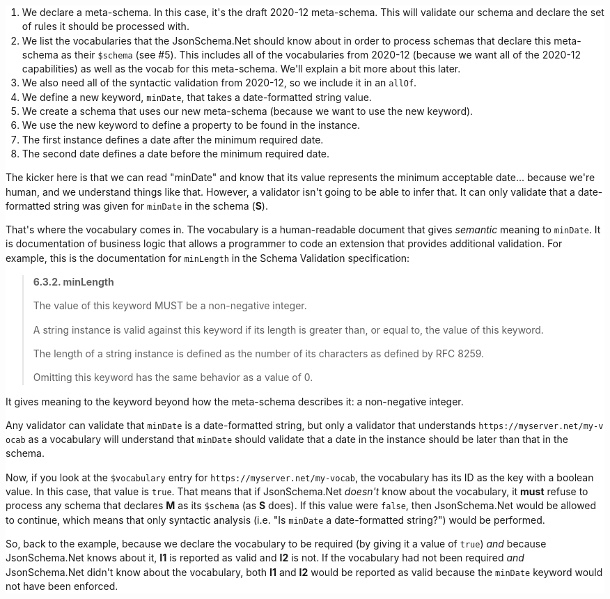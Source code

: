 
1. We declare a meta-schema.  In this case, it's the draft 2020-12 meta-schema.  This will validate our schema and declare the set of rules it should be processed with.
2. We list the vocabularies that the JsonSchema.Net should know about in order to process schemas that declare this meta-schema as their `$schema` (see #5).  This includes all of the vocabularies from 2020-12 (because we want all of the 2020-12 capabilities) as well as the vocab for this meta-schema.  We'll explain a bit more about this later.
3. We also need all of the syntactic validation from 2020-12, so we include it in an `allOf`.
4. We define a new keyword, `minDate`, that takes a date-formatted string value.
5. We create a schema that uses our new meta-schema (because we want to use the new keyword).
6. We use the new keyword to define a property to be found in the instance.
7. The first instance defines a date after the minimum required date.
8. The second date defines a date before the minimum required date.

The kicker here is that we can read "minDate" and know that its value represents the minimum acceptable date... because we're human, and we understand things like that.  However, a validator isn't going to be able to infer that.  It can only validate that a date-formatted string was given for `minDate` in the schema (**S**).

That's where the vocabulary comes in.  The vocabulary is a human-readable document that gives *semantic* meaning to `minDate`.  It is documentation of business logic that allows a programmer to code an extension that provides additional validation.  For example, this is the documentation for `minLength` in the Schema Validation specification:

> **6.3.2. minLength**
>
> The value of this keyword MUST be a non-negative integer.
>
> A string instance is valid against this keyword if its length is greater than, or equal to, the value of this keyword.
>
> The length of a string instance is defined as the number of its characters as defined by RFC 8259.
>
> Omitting this keyword has the same behavior as a value of 0.

It gives meaning to the keyword beyond how the meta-schema describes it: a non-negative integer.

Any validator can validate that `minDate` is a date-formatted string, but only a validator that understands `https://myserver.net/my-vocab` as a vocabulary will understand that `minDate` should validate that a date in the instance should be later than that in the schema.

Now, if you look at the `$vocabulary` entry for `https://myserver.net/my-vocab`, the vocabulary has its ID as the key with a boolean value.  In this case, that value is `true`.  That means that if JsonSchema.Net *doesn't* know about the vocabulary, it **must** refuse to process any schema that declares **M** as its `$schema` (as **S** does).  If this value were `false`, then JsonSchema.Net would be allowed to continue, which means that only syntactic analysis (i.e. "Is `minDate` a date-formatted string?") would be performed.

So, back to the example, because we declare the vocabulary to be required (by giving it a value of `true`) *and* because JsonSchema.Net knows about it, **I1** is reported as valid and **I2** is not.  If the vocabulary had not been required _and_ JsonSchema.Net didn't know about the vocabulary, both **I1** and **I2** would be reported as valid because the `minDate` keyword would not have been enforced.
